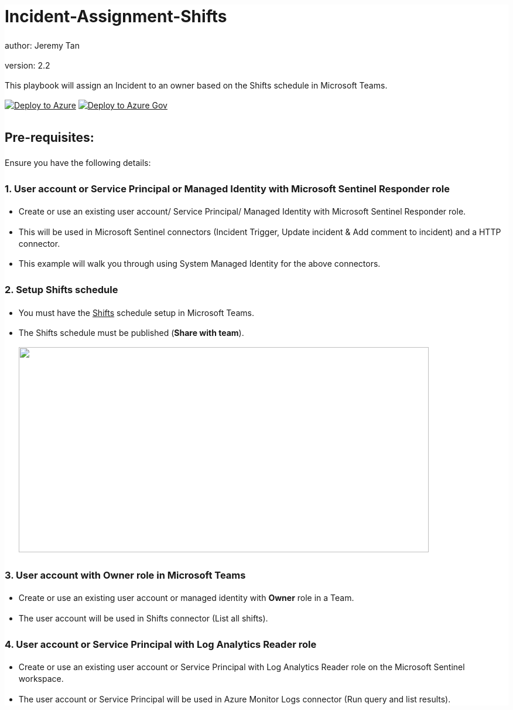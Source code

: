 # Incident-Assignment-Shifts


author: Jeremy Tan

version: 2.2

This playbook will assign an Incident to an owner based on the Shifts schedule in Microsoft Teams.

[![Deploy to Azure](https://aka.ms/deploytoazurebutton)](https://portal.azure.com/#create/Microsoft.Template/uri/https%3A%2F%2Fraw.githubusercontent.com%2FAzure%2FAzure-Sentinel%2Fmaster%2FSolutions%2FSentinelSOARessentials%2FPlaybooks%2FIncident-Assignment-Shifts%2Fazuredeploy.json)
[![Deploy to Azure Gov](https://aka.ms/deploytoazuregovbutton)](https://portal.azure.us/#create/Microsoft.Template/uri/https%3A%2F%2Fraw.githubusercontent.com%2FAzure%2FAzure-Sentinel%2Fmaster%2FSolutions%2FSentinelSOARessentials%2FPlaybooks%2FIncident-Assignment-Shifts%2Fazuredeploy.json)





## Pre-requisites:

Ensure you have the following details:


### 1. User account or Service Principal or Managed Identity with Microsoft Sentinel Responder role
- Create or use an existing user account/ Service Principal/ Managed Identity with Microsoft Sentinel Responder role.

- This will be used in Microsoft Sentinel connectors (Incident Trigger, Update incident & Add comment to incident) and a HTTP connector.

- This example will walk you through using System Managed Identity for the above connectors.


### 2. Setup Shifts schedule
- You must have the [Shifts](https://support.microsoft.com/office/get-started-in-shifts-5f3e30d8-1821-4904-be26-c3cd25a497d6) schedule setup in Microsoft Teams.

- The Shifts schedule must be published (**Share with team**).

  <img src="https://github.com/Azure/Azure-Sentinel/blob/master/Solutions/SentinelSOARessentials/Playbooks/Incident-Assignment-Shifts/images/Pic2.png" width="700" height="350">

### 3. User account with Owner role in Microsoft Teams
- Create or use an existing user account or managed identity with **Owner** role in a Team.

- The user account will be used in Shifts connector (List all shifts).


### 4. User account or Service Principal with Log Analytics Reader role
- Create or use an existing user account or Service Principal with Log Analytics Reader role on the Microsoft Sentinel workspace.

- The user account or Service Principal will be used in Azure Monitor Logs connector (Run query and list results).
